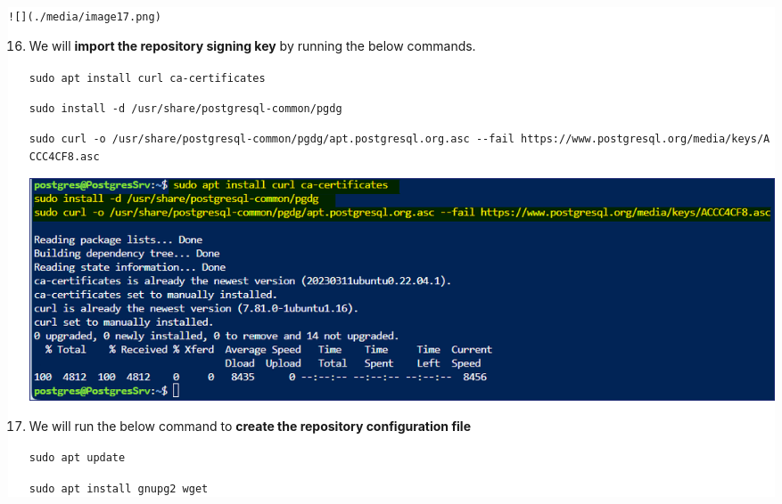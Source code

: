     ![](./media/image17.png)

16. We will **import the repository signing key** by running the below
    commands.

    `sudo apt install curl ca-certificates`

    `sudo install -d /usr/share/postgresql-common/pgdg`

    `sudo curl -o /usr/share/postgresql-common/pgdg/apt.postgresql.org.asc --fail https://www.postgresql.org/media/keys/ACCC4CF8.asc`

    ![](./media/image18.png)

17. We will run the below command to **create the repository
    configuration file**

    `sudo apt update`

    `sudo apt install gnupg2 wget`
